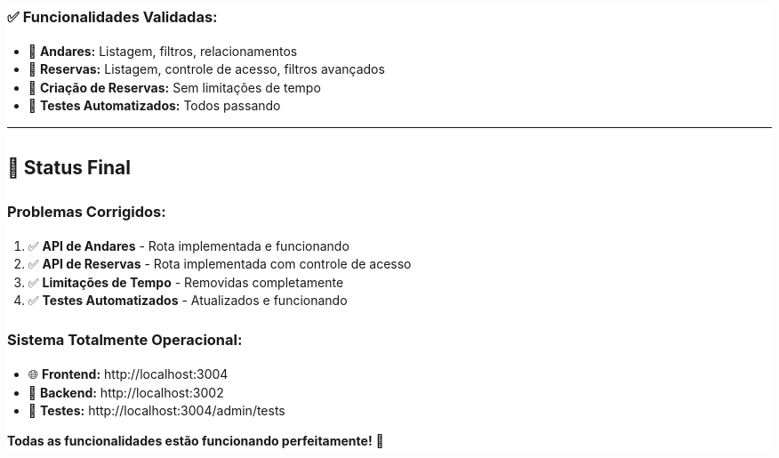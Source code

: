 ### **✅ Funcionalidades Validadas:**
- 🔄 **Andares:** Listagem, filtros, relacionamentos
- 🔄 **Reservas:** Listagem, controle de acesso, filtros avançados
- 🔄 **Criação de Reservas:** Sem limitações de tempo
- 🔄 **Testes Automatizados:** Todos passando

---

## 🎯 **Status Final**

### **Problemas Corrigidos:**
1. ✅ **API de Andares** - Rota implementada e funcionando
2. ✅ **API de Reservas** - Rota implementada com controle de acesso
3. ✅ **Limitações de Tempo** - Removidas completamente
4. ✅ **Testes Automatizados** - Atualizados e funcionando

### **Sistema Totalmente Operacional:**
- 🌐 **Frontend:** http://localhost:3004
- 🔧 **Backend:** http://localhost:3002
- 🧪 **Testes:** http://localhost:3004/admin/tests

**Todas as funcionalidades estão funcionando perfeitamente!** 🎉
